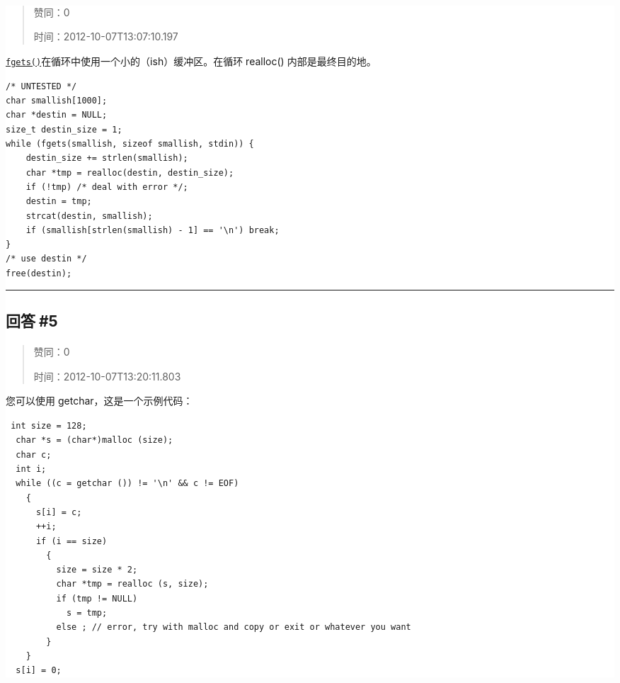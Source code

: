 > 赞同：0
> 
> 时间：2012-10-07T13:07:10.197

[`fgets()`](http://pubs.opengroup.org/onlinepubs/9699919799/functions/fgets.html)在循环中使用一个小的（ish）缓冲区。在循环 realloc() 内部是最终目的地。

```
/* UNTESTED */
char smallish[1000];
char *destin = NULL;
size_t destin_size = 1;
while (fgets(smallish, sizeof smallish, stdin)) {
    destin_size += strlen(smallish);
    char *tmp = realloc(destin, destin_size);
    if (!tmp) /* deal with error */;
    destin = tmp;
    strcat(destin, smallish);
    if (smallish[strlen(smallish) - 1] == '\n') break;
}
/* use destin */
free(destin); 
```

* * *

## 回答 #5

> 赞同：0
> 
> 时间：2012-10-07T13:20:11.803

您可以使用 getchar，这是一个示例代码：

```
 int size = 128;
  char *s = (char*)malloc (size);
  char c;
  int i;
  while ((c = getchar ()) != '\n' && c != EOF)
    {
      s[i] = c;
      ++i;
      if (i == size)
        {
          size = size * 2;
          char *tmp = realloc (s, size);
          if (tmp != NULL)
            s = tmp;
          else ; // error, try with malloc and copy or exit or whatever you want
        }
    }
  s[i] = 0; 
```
